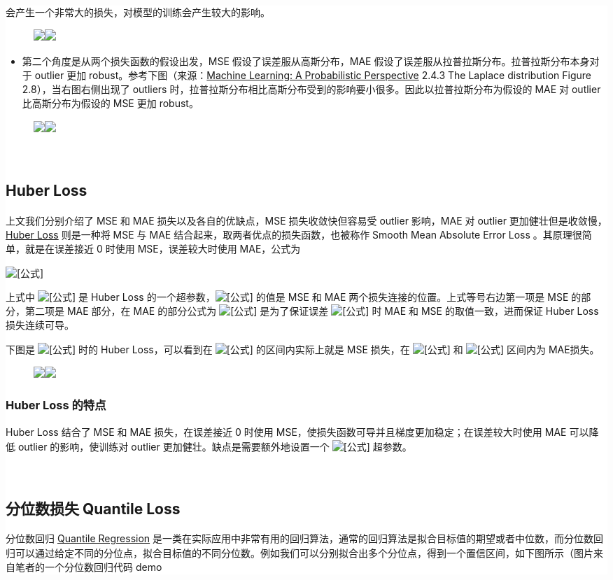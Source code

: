 会产生一个非常大的损失，对模型的训练会产生较大的影响。</li></ul><figure data-size="normal"><noscript><img src="https://pic2.zhimg.com/v2-c8edffe0406dafae41a042e412cd3251_b.jpg" data-caption="" data-size="normal" data-rawwidth="838" data-rawheight="275" class="origin_image zh-lightbox-thumb" width="838" data-original="https://pic2.zhimg.com/v2-c8edffe0406dafae41a042e412cd3251_r.jpg"/></noscript><img src="https://pic2.zhimg.com/80/v2-c8edffe0406dafae41a042e412cd3251_1440w.jpg" data-caption="" data-size="normal" data-rawwidth="838" data-rawheight="275" class="origin_image zh-lightbox-thumb lazy" width="838" data-original="https://pic2.zhimg.com/v2-c8edffe0406dafae41a042e412cd3251_r.jpg" data-actualsrc="https://pic2.zhimg.com/v2-c8edffe0406dafae41a042e412cd3251_b.jpg" data-lazy-status="ok"></figure><ul><li>第二个角度是从两个损失函数的假设出发，MSE 假设了误差服从高斯分布，MAE 假设了误差服从拉普拉斯分布。拉普拉斯分布本身对于 outlier 更加 robust。参考下图（来源：<a href="https://link.zhihu.com/?target=https%3A//www.cs.ubc.ca/~murphyk/MLbook/" class=" wrap external" target="_blank" rel="nofollow noreferrer" data-za-detail-view-id="1043">Machine Learning: A Probabilistic Perspective</a> 2.4.3 The Laplace distribution Figure 2.8），当右图右侧出现了 outliers 时，拉普拉斯分布相比高斯分布受到的影响要小很多。因此以拉普拉斯分布为假设的 MAE 对 outlier 比高斯分布为假设的 MSE 更加 robust。</li></ul><figure data-size="normal"><noscript><img src="https://pic1.zhimg.com/v2-93ad65845f5b0dc0327fde4ded661804_b.jpg" data-caption="" data-size="normal" data-rawwidth="1007" data-rawheight="422" class="origin_image zh-lightbox-thumb" width="1007" data-original="https://pic1.zhimg.com/v2-93ad65845f5b0dc0327fde4ded661804_r.jpg"/></noscript><img src="https://pic1.zhimg.com/80/v2-93ad65845f5b0dc0327fde4ded661804_1440w.jpg" data-caption="" data-size="normal" data-rawwidth="1007" data-rawheight="422" class="origin_image zh-lightbox-thumb lazy" width="1007" data-original="https://pic1.zhimg.com/v2-93ad65845f5b0dc0327fde4ded661804_r.jpg" data-actualsrc="https://pic1.zhimg.com/v2-93ad65845f5b0dc0327fde4ded661804_b.jpg" data-lazy-status="ok"></figure><p class="ztext-empty-paragraph"><br></p><h2>Huber Loss</h2><p>上文我们分别介绍了 MSE 和 MAE 损失以及各自的优缺点，MSE 损失收敛快但容易受 outlier 影响，MAE 对 outlier 更加健壮但是收敛慢，<a href="https://link.zhihu.com/?target=https%3A//en.wikipedia.org/wiki/Huber_loss" class=" wrap external" target="_blank" rel="nofollow noreferrer" data-za-detail-view-id="1043">Huber Loss</a> 则是一种将 MSE 与 MAE 结合起来，取两者优点的损失函数，也被称作 Smooth Mean Absolute Error Loss 。其原理很简单，就是在误差接近 0 时使用 MSE，误差较大时使用 MAE，公式为</p><p><img src="https://www.zhihu.com/equation?tex=J_%7Bhuber%7D%3D%5Cfrac%7B1%7D%7BN%7D%5Csum_%7Bi%3D1%7D%5EN%5Cmathbb%7BI%7D_%7B%7C+y_i+-+%5Chat%7By_i%7D%7C+%5Cleq+%5Cdelta%7D+%5Cfrac%7B%28y_i+-+%5Chat%7By_i%7D%29%5E2%7D%7B2%7D%2B+%5Cmathbb%7BI%7D_%7B%7C+y_i+-+%5Chat%7By_i%7D%7C+%3E+%5Cdelta%7D+%28%5Cdelta+%7Cy_i+-+%5Chat%7By_i%7D%7C+-+%5Cfrac%7B1%7D%7B2%7D%5Cdelta%5E2%29+%5C%5C" alt="[公式]" eeimg="1" data-formula="J_{huber}=\frac{1}{N}\sum_{i=1}^N\mathbb{I}_{| y_i - \hat{y_i}| \leq \delta} \frac{(y_i - \hat{y_i})^2}{2}+ \mathbb{I}_{| y_i - \hat{y_i}| > \delta} (\delta |y_i - \hat{y_i}| - \frac{1}{2}\delta^2) \\"></p><p>上式中 <img src="https://www.zhihu.com/equation?tex=%5Cdelta" alt="[公式]" eeimg="1" data-formula="\delta"> 是 Huber Loss 的一个超参数，<img src="https://www.zhihu.com/equation?tex=%5Cdelta" alt="[公式]" eeimg="1" data-formula="\delta"> 的值是 MSE 和 MAE 两个损失连接的位置。上式等号右边第一项是 MSE 的部分，第二项是 MAE 部分，在 MAE 的部分公式为  <img src="https://www.zhihu.com/equation?tex=%5Cdelta+%5Clvert+y_i+-+%5Chat%7By_i%7D%5Crvert+-+%5Cfrac%7B1%7D%7B2%7D%5Cdelta%5E2" alt="[公式]" eeimg="1" data-formula="\delta \lvert y_i - \hat{y_i}\rvert - \frac{1}{2}\delta^2">  是为了保证误差 <img src="https://www.zhihu.com/equation?tex=%5Clvert+y+-+%5Chat%7By%7D%5Crvert%3D%5Cpm+%5Cdelta" alt="[公式]" eeimg="1" data-formula="\lvert y - \hat{y}\rvert=\pm \delta"> 时 MAE 和 MSE 的取值一致，进而保证 Huber Loss 损失连续可导。</p><p>下图是  <img src="https://www.zhihu.com/equation?tex=%5Cdelta%3D1.0" alt="[公式]" eeimg="1" data-formula="\delta=1.0">  时的 Huber Loss，可以看到在  <img src="https://www.zhihu.com/equation?tex=%5B-%5Cdelta%2C+%5Cdelta%5D" alt="[公式]" eeimg="1" data-formula="[-\delta, \delta]">  的区间内实际上就是 MSE 损失，在  <img src="https://www.zhihu.com/equation?tex=%28-%5Cinfty%2C+%5Cdelta%29" alt="[公式]" eeimg="1" data-formula="(-\infty, \delta)">  和  <img src="https://www.zhihu.com/equation?tex=%28%5Cdelta%2C+%5Cinfty%29" alt="[公式]" eeimg="1" data-formula="(\delta, \infty)">  区间内为 MAE损失。</p><figure data-size="normal"><noscript><img src="https://pic4.zhimg.com/v2-b4260d38f70dd920fa46b8717596bda7_b.jpg" data-caption="" data-size="normal" data-rawwidth="442" data-rawheight="272" class="origin_image zh-lightbox-thumb" width="442" data-original="https://pic4.zhimg.com/v2-b4260d38f70dd920fa46b8717596bda7_r.jpg"/></noscript><img src="https://pic4.zhimg.com/80/v2-b4260d38f70dd920fa46b8717596bda7_1440w.jpg" data-caption="" data-size="normal" data-rawwidth="442" data-rawheight="272" class="origin_image zh-lightbox-thumb lazy" width="442" data-original="https://pic4.zhimg.com/v2-b4260d38f70dd920fa46b8717596bda7_r.jpg" data-actualsrc="https://pic4.zhimg.com/v2-b4260d38f70dd920fa46b8717596bda7_b.jpg" data-lazy-status="ok"></figure><h3>Huber Loss 的特点</h3><p>Huber Loss 结合了 MSE 和 MAE 损失，在误差接近 0 时使用 MSE，使损失函数可导并且梯度更加稳定；在误差较大时使用 MAE 可以降低 outlier 的影响，使训练对 outlier 更加健壮。缺点是需要额外地设置一个  <img src="https://www.zhihu.com/equation?tex=%5Cdelta" alt="[公式]" eeimg="1" data-formula="\delta">  超参数。</p><p class="ztext-empty-paragraph"><br></p><h2>分位数损失 Quantile Loss</h2><p>分位数回归 <a href="https://link.zhihu.com/?target=https%3A//en.wikipedia.org/wiki/Quantile_regression" class=" wrap external" target="_blank" rel="nofollow noreferrer" data-za-detail-view-id="1043">Quantile Regression</a> 是一类在实际应用中非常有用的回归算法，通常的回归算法是拟合目标值的期望或者中位数，而分位数回归可以通过给定不同的分位点，拟合目标值的不同分位数。例如我们可以分别拟合出多个分位点，得到一个置信区间，如下图所示（图片来自笔者的一个分位数回归代码 demo